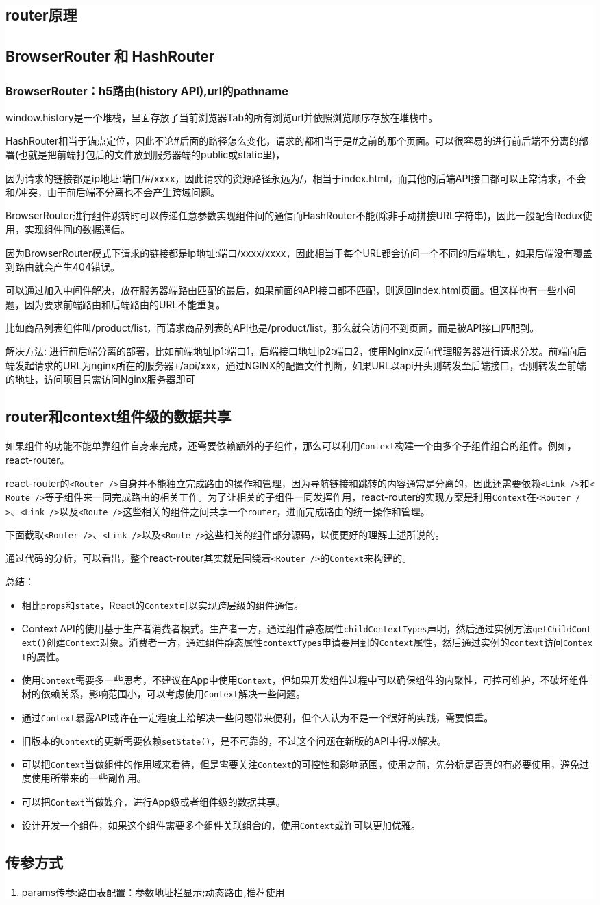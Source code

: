 ## router原理
## BrowserRouter 和 HashRouter
### BrowserRouter：h5路由(history API),url的pathname
window.history是一个堆栈，里面存放了当前浏览器Tab的所有浏览url并依照浏览顺序存放在堆栈中。

HashRouter相当于锚点定位，因此不论#后面的路径怎么变化，请求的都相当于是#之前的那个页面。可以很容易的进行前后端不分离的部署(也就是把前端打包后的文件放到服务器端的public或static里)，

因为请求的链接都是ip地址:端口/#/xxxx，因此请求的资源路径永远为/，相当于index.html，而其他的后端API接口都可以正常请求，不会和/冲突，由于前后端不分离也不会产生跨域问题。

BrowserRouter进行组件跳转时可以传递任意参数实现组件间的通信而HashRouter不能(除非手动拼接URL字符串)，因此一般配合Redux使用，实现组件间的数据通信。

因为BrowserRouter模式下请求的链接都是ip地址:端口/xxxx/xxxx，因此相当于每个URL都会访问一个不同的后端地址，如果后端没有覆盖到路由就会产生404错误。

可以通过加入中间件解决，放在服务器端路由匹配的最后，如果前面的API接口都不匹配，则返回index.html页面。但这样也有一些小问题，因为要求前端路由和后端路由的URL不能重复。

比如商品列表组件叫/product/list，而请求商品列表的API也是/product/list，那么就会访问不到页面，而是被API接口匹配到。

解决方法:
进行前后端分离的部署，比如前端地址ip1:端口1，后端接口地址ip2:端口2，使用Nginx反向代理服务器进行请求分发。前端向后端发起请求的URL为nginx所在的服务器+/api/xxx，通过NGINX的配置文件判断，如果URL以api开头则转发至后端接口，否则转发至前端的地址，访问项目只需访问Nginx服务器即可

## router和context组件级的数据共享
如果组件的功能不能单靠组件自身来完成，还需要依赖额外的子组件，那么可以利用`Context`构建一个由多个子组件组合的组件。例如，react-router。

react-router的`<Router />`自身并不能独立完成路由的操作和管理，因为导航链接和跳转的内容通常是分离的，因此还需要依赖`<Link />`和`<Route />`等子组件来一同完成路由的相关工作。为了让相关的子组件一同发挥作用，react-router的实现方案是利用`Context`在`<Router />`、`<Link />`以及`<Route />`这些相关的组件之间共享一个`router`，进而完成路由的统一操作和管理。

下面截取`<Router />`、`<Link />`以及`<Route />`这些相关的组件部分源码，以便更好的理解上述所说的。

通过代码的分析，可以看出，整个react-router其实就是围绕着`<Router />`的`Context`来构建的。


总结：
* 相比`props`和`state`，React的`Context`可以实现跨层级的组件通信。

* Context API的使用基于生产者消费者模式。生产者一方，通过组件静态属性`childContextTypes`声明，然后通过实例方法`getChildContext()`创建`Context`对象。消费者一方，通过组件静态属性`contextTypes`申请要用到的`Context`属性，然后通过实例的`context`访问`Context`的属性。

* 使用`Context`需要多一些思考，不建议在App中使用`Context`，但如果开发组件过程中可以确保组件的内聚性，可控可维护，不破坏组件树的依赖关系，影响范围小，可以考虑使用`Context`解决一些问题。

* 通过`Context`暴露API或许在一定程度上给解决一些问题带来便利，但个人认为不是一个很好的实践，需要慎重。

* 旧版本的`Context`的更新需要依赖`setState()`，是不可靠的，不过这个问题在新版的API中得以解决。

* 可以把`Context`当做组件的作用域来看待，但是需要关注`Context`的可控性和影响范围，使用之前，先分析是否真的有必要使用，避免过度使用所带来的一些副作用。

* 可以把`Context`当做媒介，进行App级或者组件级的数据共享。

* 设计开发一个组件，如果这个组件需要多个组件关联组合的，使用`Context`或许可以更加优雅。

## 传参方式
1. params传参:路由表配置：参数地址栏显示;动态路由,推荐使用
